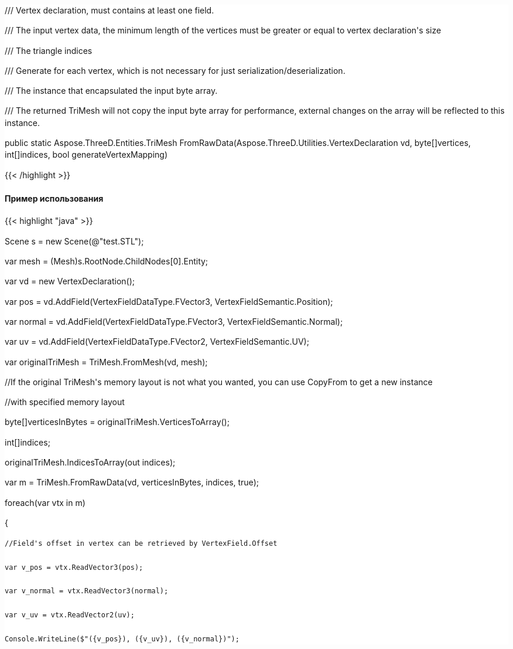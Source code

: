 /// <param name="vd">Vertex declaration, must contains at least one field.</param>

/// <param name="vertices">The input vertex data, the minimum length of the vertices must be greater or equal to vertex declaration's size</param>

/// <param name="indices">The triangle indices</param>

/// <param name="generateVertexMapping">Generate <see cref="Vertex"/> for each vertex, which is not necessary for just serialization/deserialization.</param>

/// <returns>The <see cref="TriMesh"/> instance that encapsulated the input byte array.</returns>

/// <remarks>The returned TriMesh will not copy the input byte array for performance, external changes on the array will be reflected to this instance.</remarks>

public static Aspose.ThreeD.Entities.TriMesh FromRawData(Aspose.ThreeD.Utilities.VertexDeclaration vd, byte[]vertices, int[]indices, bool generateVertexMapping)

{{< /highlight >}}
#### **Пример использования**
{{< highlight "java" >}}

 Scene s = new Scene(@"test.STL");

var mesh = (Mesh)s.RootNode.ChildNodes[0].Entity;

var vd = new VertexDeclaration();

var pos = vd.AddField(VertexFieldDataType.FVector3, VertexFieldSemantic.Position);

var normal = vd.AddField(VertexFieldDataType.FVector3, VertexFieldSemantic.Normal);

var uv = vd.AddField(VertexFieldDataType.FVector2, VertexFieldSemantic.UV);

var originalTriMesh = TriMesh.FromMesh(vd, mesh);

//If the original TriMesh's memory layout is not what you wanted, you can use CopyFrom to get a new instance

//with specified memory layout

byte[]verticesInBytes = originalTriMesh.VerticesToArray();

int[]indices;

originalTriMesh.IndicesToArray(out indices);

var m = TriMesh.FromRawData(vd, verticesInBytes, indices, true);

foreach(var vtx in m)

{

    //Field's offset in vertex can be retrieved by VertexField.Offset 

    var v_pos = vtx.ReadVector3(pos);

    var v_normal = vtx.ReadVector3(normal);

    var v_uv = vtx.ReadVector2(uv);

    Console.WriteLine($"({v_pos}), ({v_uv}), ({v_normal})");
